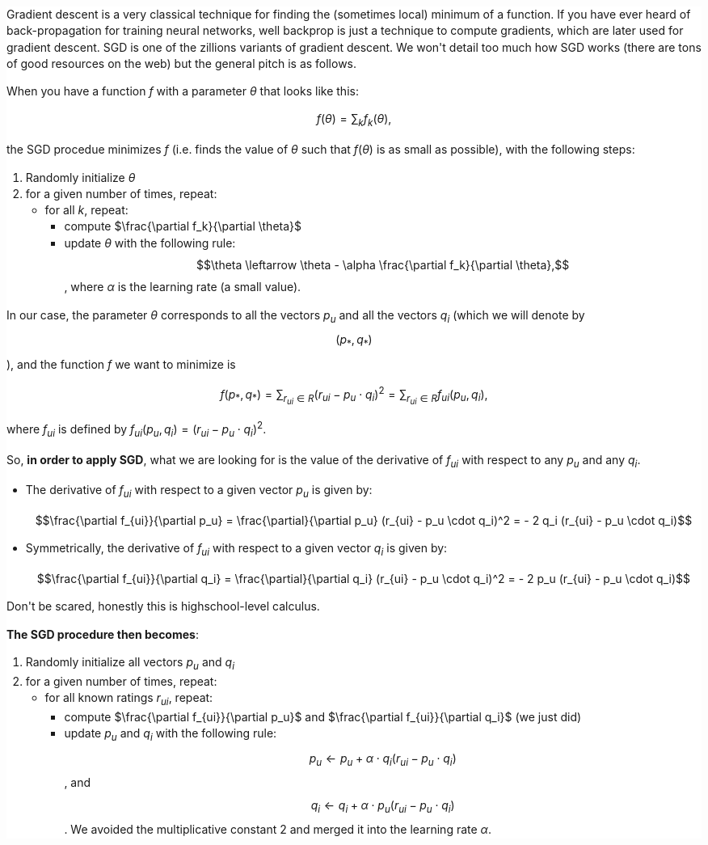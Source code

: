 Gradient descent is a very classical technique for finding the (sometimes
local)  minimum of a function. If you have ever heard of back-propagation for
training neural networks, well backprop is just a technique to compute
gradients, which are later used for gradient descent. SGD is one of the
zillions variants of gradient descent. We won't detail too much how SGD works
(there are tons of good resources on the web) but the general pitch is as
follows.

When you have a function $f$ with a parameter $\theta$ that looks like this:

$$f(\theta) = \sum_k f_k(\theta),$$

the SGD procedue minimizes $f$ (i.e. finds the value of $\theta$ such that
$f(\theta)$ is as small as possible), with the following steps:

1. Randomly initialize $\theta$
2. for a given number of times, repeat:
    - for all $k$, repeat:
        * compute $\frac{\partial f_k}{\partial \theta}$
        * update $\theta$ with the following rule:
         $$\theta \leftarrow \theta - \alpha \frac{\partial f_k}{\partial
         \theta},$$, where $\alpha$ is the learning rate (a small value).

In our case, the parameter $\theta$ corresponds to all the vectors $p_u$ and
all the vectors $q_i$ (which we will denote by $$(p_*, q_*)$$), and the function
$f$ we want to minimize is

$$f(p_*, q_*) = \sum_{r_{ui} \in R} (r_{ui} - p_u \cdot q_i)^2 =\sum_{r_{ui}
\in R} f_{ui}(p_u, q_i),$$

where $f_{ui}$ is defined by $f_{ui}(p_u, q_i) = (r_{ui} - p_u \cdot
q_i)^2$.

So, **in order to apply SGD**, what we are looking for is the value of the
derivative of $f_{ui}$ with respect to any $p_u$ and any $q_i$.

- The derivative of $f_{ui}$ with respect to a given vector $p_u$ is given by:

  $$\frac{\partial f_{ui}}{\partial p_u} = \frac{\partial}{\partial p_u}  (r_{ui} - p_u \cdot
  q_i)^2 = - 2 q_i (r_{ui} - p_u \cdot q_i)$$

- Symmetrically, the derivative of $f_{ui}$ with respect to a given vector $q_i$
  is given by:

  $$\frac{\partial f_{ui}}{\partial q_i} = \frac{\partial}{\partial q_i}  (r_{ui} - p_u \cdot
  q_i)^2 = - 2 p_u (r_{ui} - p_u \cdot q_i)$$

Don't be scared, honestly this is highschool-level calculus.

**The SGD procedure then becomes**:

1. Randomly initialize all vectors $p_u$ and $q_i$
2. for a given number of times, repeat:
    - for all known ratings $r_{ui}$, repeat:
        * compute $\frac{\partial f_{ui}}{\partial p_u}$ and $\frac{\partial
          f_{ui}}{\partial q_i}$ (we just did)
        * update $p_u$ and $q_i$ with the following rule:
         $$p_u \leftarrow p_u + \alpha \cdot q_i (r_{ui} - p_u \cdot q_i)$$, and 
         $$q_i \leftarrow q_i + \alpha \cdot  p_u (r_{ui} - p_u \cdot q_i)$$.
         We avoided the multiplicative constant $2$ and merged it into the
         learning rate $\alpha$.
